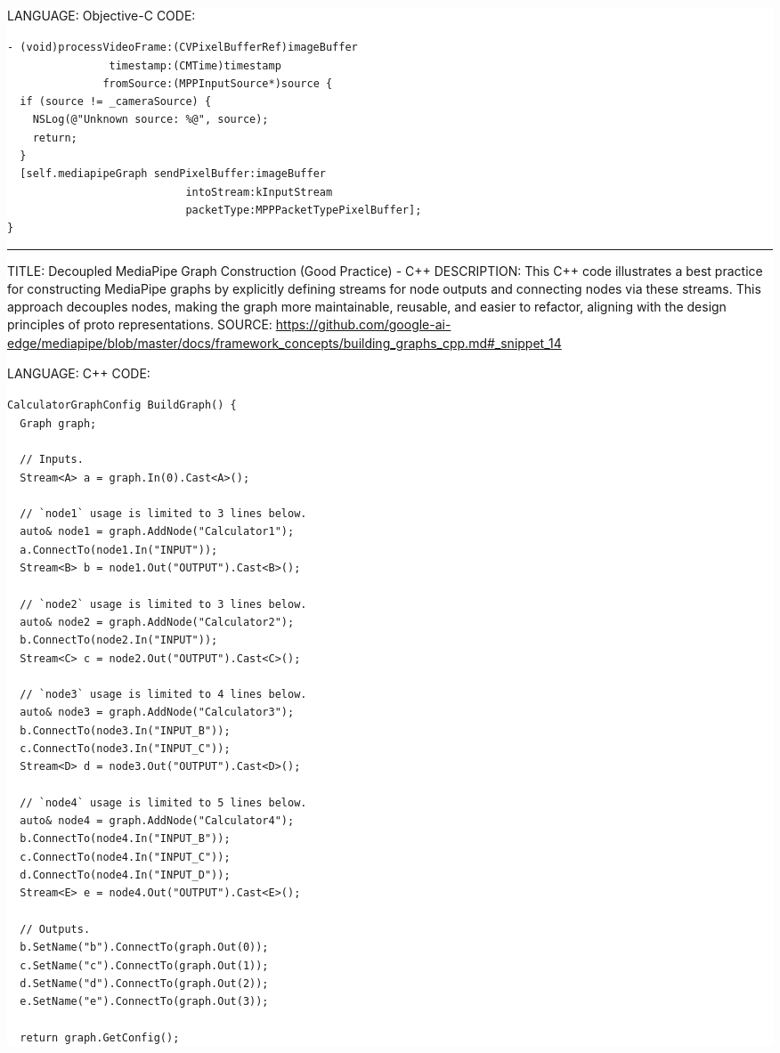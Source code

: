 LANGUAGE: Objective-C
CODE:
```
- (void)processVideoFrame:(CVPixelBufferRef)imageBuffer
                timestamp:(CMTime)timestamp
               fromSource:(MPPInputSource*)source {
  if (source != _cameraSource) {
    NSLog(@"Unknown source: %@", source);
    return;
  }
  [self.mediapipeGraph sendPixelBuffer:imageBuffer
                            intoStream:kInputStream
                            packetType:MPPPacketTypePixelBuffer];
}
```

----------------------------------------

TITLE: Decoupled MediaPipe Graph Construction (Good Practice) - C++
DESCRIPTION: This C++ code illustrates a best practice for constructing MediaPipe graphs by explicitly defining streams for node outputs and connecting nodes via these streams. This approach decouples nodes, making the graph more maintainable, reusable, and easier to refactor, aligning with the design principles of proto representations.
SOURCE: https://github.com/google-ai-edge/mediapipe/blob/master/docs/framework_concepts/building_graphs_cpp.md#_snippet_14

LANGUAGE: C++
CODE:
```
CalculatorGraphConfig BuildGraph() {
  Graph graph;

  // Inputs.
  Stream<A> a = graph.In(0).Cast<A>();

  // `node1` usage is limited to 3 lines below.
  auto& node1 = graph.AddNode("Calculator1");
  a.ConnectTo(node1.In("INPUT"));
  Stream<B> b = node1.Out("OUTPUT").Cast<B>();

  // `node2` usage is limited to 3 lines below.
  auto& node2 = graph.AddNode("Calculator2");
  b.ConnectTo(node2.In("INPUT"));
  Stream<C> c = node2.Out("OUTPUT").Cast<C>();

  // `node3` usage is limited to 4 lines below.
  auto& node3 = graph.AddNode("Calculator3");
  b.ConnectTo(node3.In("INPUT_B"));
  c.ConnectTo(node3.In("INPUT_C"));
  Stream<D> d = node3.Out("OUTPUT").Cast<D>();

  // `node4` usage is limited to 5 lines below.
  auto& node4 = graph.AddNode("Calculator4");
  b.ConnectTo(node4.In("INPUT_B"));
  c.ConnectTo(node4.In("INPUT_C"));
  d.ConnectTo(node4.In("INPUT_D"));
  Stream<E> e = node4.Out("OUTPUT").Cast<E>();

  // Outputs.
  b.SetName("b").ConnectTo(graph.Out(0));
  c.SetName("c").ConnectTo(graph.Out(1));
  d.SetName("d").ConnectTo(graph.Out(2));
  e.SetName("e").ConnectTo(graph.Out(3));

  return graph.GetConfig();
```